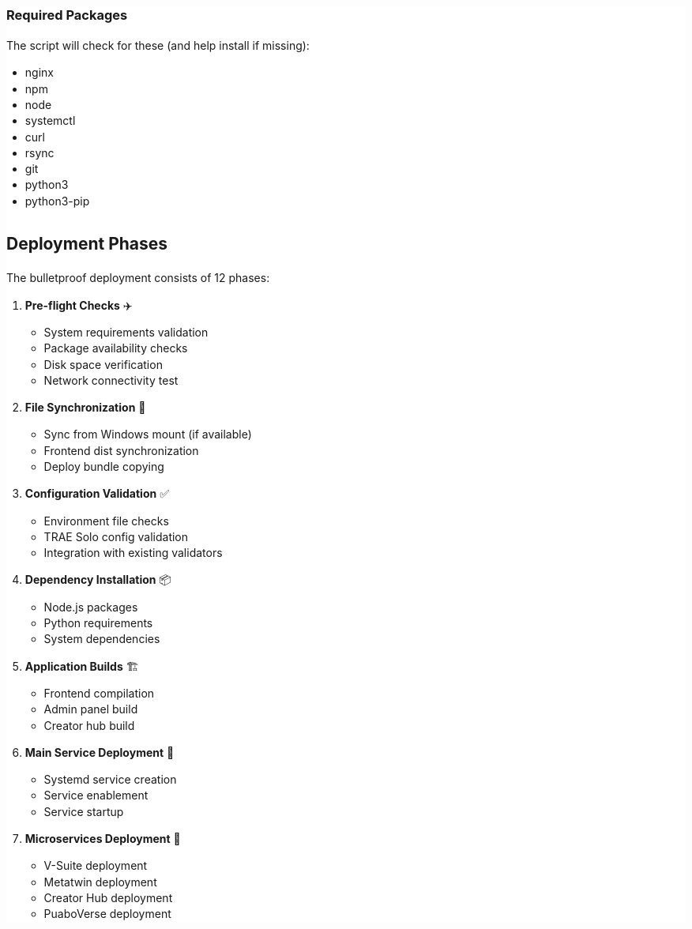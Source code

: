 ### Required Packages

The script will check for these (and help install if missing):
- nginx
- npm
- node
- systemctl
- curl
- rsync
- git
- python3
- python3-pip

## Deployment Phases

The bulletproof deployment consists of 12 phases:

1. **Pre-flight Checks** ✈️
   - System requirements validation
   - Package availability checks
   - Disk space verification
   - Network connectivity test

2. **File Synchronization** 🔄
   - Sync from Windows mount (if available)
   - Frontend dist synchronization
   - Deploy bundle copying

3. **Configuration Validation** ✅
   - Environment file checks
   - TRAE Solo config validation
   - Integration with existing validators

4. **Dependency Installation** 📦
   - Node.js packages
   - Python requirements
   - System dependencies

5. **Application Builds** 🏗️
   - Frontend compilation
   - Admin panel build
   - Creator hub build

6. **Main Service Deployment** 🚀
   - Systemd service creation
   - Service enablement
   - Service startup

7. **Microservices Deployment** 🔧
   - V-Suite deployment
   - Metatwin deployment
   - Creator Hub deployment
   - PuaboVerse deployment
